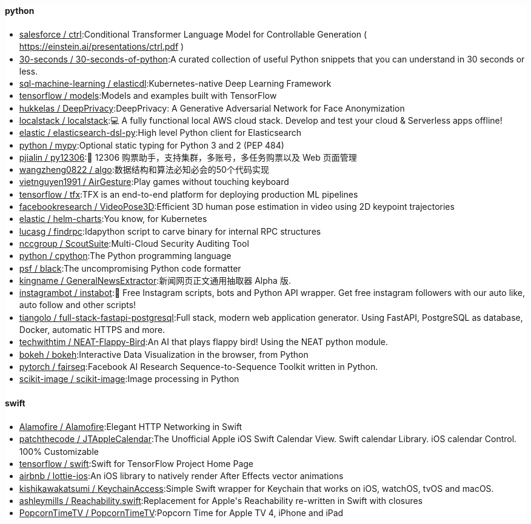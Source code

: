 #### python
* [salesforce / ctrl](https://github.com/salesforce/ctrl):Conditional Transformer Language Model for Controllable Generation ( https://einstein.ai/presentations/ctrl.pdf )
* [30-seconds / 30-seconds-of-python](https://github.com/30-seconds/30-seconds-of-python):A curated collection of useful Python snippets that you can understand in 30 seconds or less.
* [sql-machine-learning / elasticdl](https://github.com/sql-machine-learning/elasticdl):Kubernetes-native Deep Learning Framework
* [tensorflow / models](https://github.com/tensorflow/models):Models and examples built with TensorFlow
* [hukkelas / DeepPrivacy](https://github.com/hukkelas/DeepPrivacy):DeepPrivacy: A Generative Adversarial Network for Face Anonymization
* [localstack / localstack](https://github.com/localstack/localstack):💻 A fully functional local AWS cloud stack. Develop and test your cloud & Serverless apps offline!
* [elastic / elasticsearch-dsl-py](https://github.com/elastic/elasticsearch-dsl-py):High level Python client for Elasticsearch
* [python / mypy](https://github.com/python/mypy):Optional static typing for Python 3 and 2 (PEP 484)
* [pjialin / py12306](https://github.com/pjialin/py12306):🚂 12306 购票助手，支持集群，多账号，多任务购票以及 Web 页面管理
* [wangzheng0822 / algo](https://github.com/wangzheng0822/algo):数据结构和算法必知必会的50个代码实现
* [vietnguyen1991 / AirGesture](https://github.com/vietnguyen1991/AirGesture):Play games without touching keyboard
* [tensorflow / tfx](https://github.com/tensorflow/tfx):TFX is an end-to-end platform for deploying production ML pipelines
* [facebookresearch / VideoPose3D](https://github.com/facebookresearch/VideoPose3D):Efficient 3D human pose estimation in video using 2D keypoint trajectories
* [elastic / helm-charts](https://github.com/elastic/helm-charts):You know, for Kubernetes
* [lucasg / findrpc](https://github.com/lucasg/findrpc):Idapython script to carve binary for internal RPC structures
* [nccgroup / ScoutSuite](https://github.com/nccgroup/ScoutSuite):Multi-Cloud Security Auditing Tool
* [python / cpython](https://github.com/python/cpython):The Python programming language
* [psf / black](https://github.com/psf/black):The uncompromising Python code formatter
* [kingname / GeneralNewsExtractor](https://github.com/kingname/GeneralNewsExtractor):新闻网页正文通用抽取器 Alpha 版.
* [instagrambot / instabot](https://github.com/instagrambot/instabot):🐙 Free Instagram scripts, bots and Python API wrapper. Get free instagram followers with our auto like, auto follow and other scripts!
* [tiangolo / full-stack-fastapi-postgresql](https://github.com/tiangolo/full-stack-fastapi-postgresql):Full stack, modern web application generator. Using FastAPI, PostgreSQL as database, Docker, automatic HTTPS and more.
* [techwithtim / NEAT-Flappy-Bird](https://github.com/techwithtim/NEAT-Flappy-Bird):An AI that plays flappy bird! Using the NEAT python module.
* [bokeh / bokeh](https://github.com/bokeh/bokeh):Interactive Data Visualization in the browser, from Python
* [pytorch / fairseq](https://github.com/pytorch/fairseq):Facebook AI Research Sequence-to-Sequence Toolkit written in Python.
* [scikit-image / scikit-image](https://github.com/scikit-image/scikit-image):Image processing in Python

#### swift
* [Alamofire / Alamofire](https://github.com/Alamofire/Alamofire):Elegant HTTP Networking in Swift
* [patchthecode / JTAppleCalendar](https://github.com/patchthecode/JTAppleCalendar):The Unofficial Apple iOS Swift Calendar View. Swift calendar Library. iOS calendar Control. 100% Customizable
* [tensorflow / swift](https://github.com/tensorflow/swift):Swift for TensorFlow Project Home Page
* [airbnb / lottie-ios](https://github.com/airbnb/lottie-ios):An iOS library to natively render After Effects vector animations
* [kishikawakatsumi / KeychainAccess](https://github.com/kishikawakatsumi/KeychainAccess):Simple Swift wrapper for Keychain that works on iOS, watchOS, tvOS and macOS.
* [ashleymills / Reachability.swift](https://github.com/ashleymills/Reachability.swift):Replacement for Apple's Reachability re-written in Swift with closures
* [PopcornTimeTV / PopcornTimeTV](https://github.com/PopcornTimeTV/PopcornTimeTV):Popcorn Time for Apple TV 4, iPhone and iPad